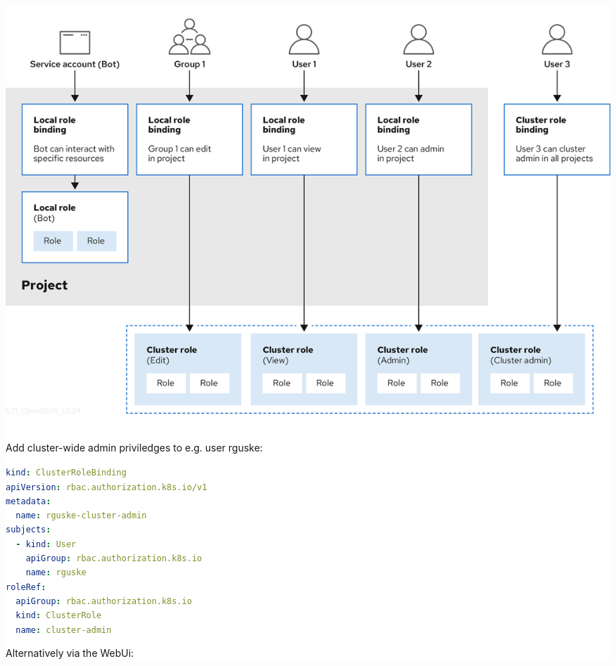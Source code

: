 ![rbac](assets/rbac.png)

Add cluster-wide admin priviledges to e.g. user rguske:

```yaml
kind: ClusterRoleBinding
apiVersion: rbac.authorization.k8s.io/v1
metadata:
  name: rguske-cluster-admin
subjects:
  - kind: User
    apiGroup: rbac.authorization.k8s.io
    name: rguske
roleRef:
  apiGroup: rbac.authorization.k8s.io
  kind: ClusterRole
  name: cluster-admin
```

Alternatively via the WebUi:

